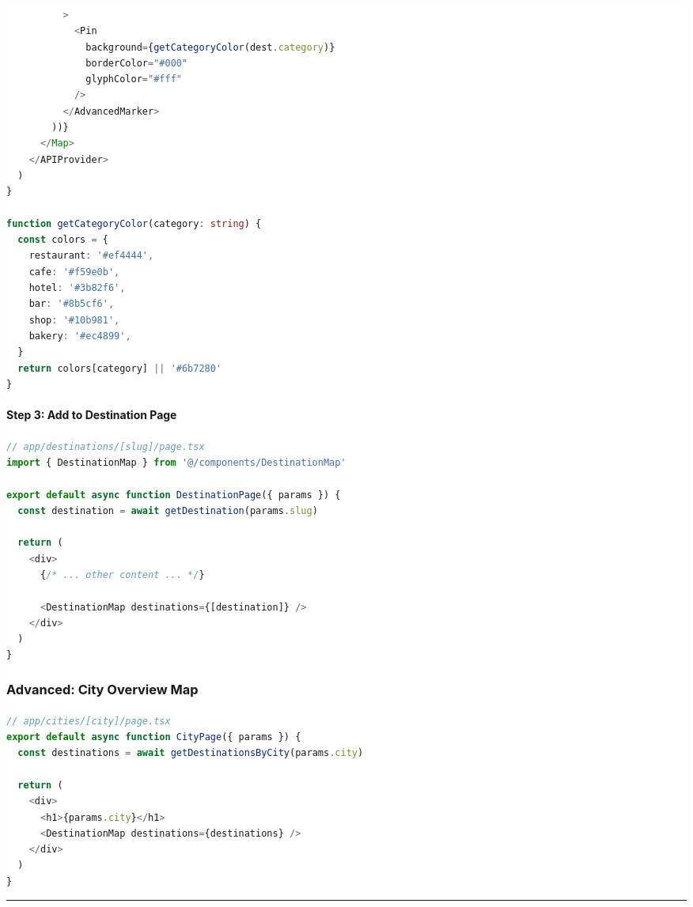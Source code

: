 ```typescript
          >
            <Pin
              background={getCategoryColor(dest.category)}
              borderColor="#000"
              glyphColor="#fff"
            />
          </AdvancedMarker>
        ))}
      </Map>
    </APIProvider>
  )
}

function getCategoryColor(category: string) {
  const colors = {
    restaurant: '#ef4444',
    cafe: '#f59e0b',
    hotel: '#3b82f6',
    bar: '#8b5cf6',
    shop: '#10b981',
    bakery: '#ec4899',
  }
  return colors[category] || '#6b7280'
}
```

#### Step 3: Add to Destination Page
```typescript
// app/destinations/[slug]/page.tsx
import { DestinationMap } from '@/components/DestinationMap'

export default async function DestinationPage({ params }) {
  const destination = await getDestination(params.slug)
  
  return (
    <div>
      {/* ... other content ... */}
      
      <DestinationMap destinations={[destination]} />
    </div>
  )
}
```

### Advanced: City Overview Map
```typescript
// app/cities/[city]/page.tsx
export default async function CityPage({ params }) {
  const destinations = await getDestinationsByCity(params.city)
  
  return (
    <div>
      <h1>{params.city}</h1>
      <DestinationMap destinations={destinations} />
    </div>
  )
}
```

---